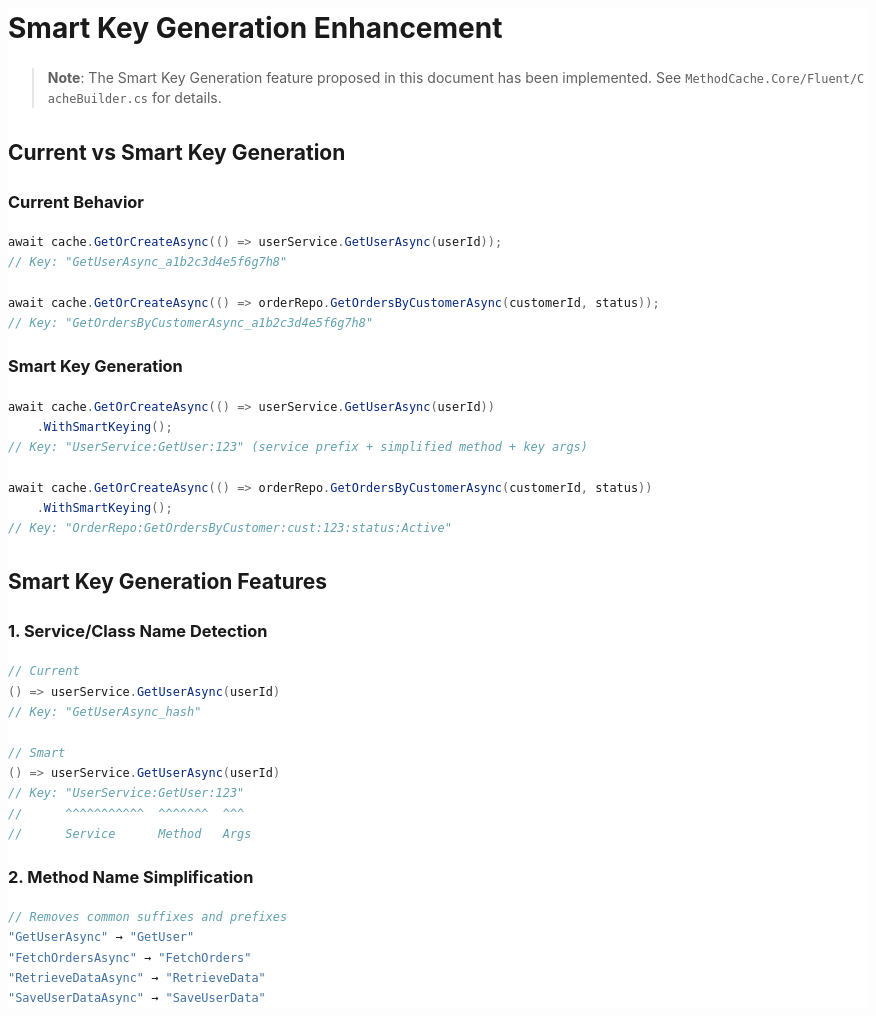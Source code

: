 # Smart Key Generation Enhancement

> **Note**: The Smart Key Generation feature proposed in this document has been implemented. See `MethodCache.Core/Fluent/CacheBuilder.cs` for details.

## Current vs Smart Key Generation

### Current Behavior
```csharp
await cache.GetOrCreateAsync(() => userService.GetUserAsync(userId));
// Key: "GetUserAsync_a1b2c3d4e5f6g7h8"

await cache.GetOrCreateAsync(() => orderRepo.GetOrdersByCustomerAsync(customerId, status));
// Key: "GetOrdersByCustomerAsync_a1b2c3d4e5f6g7h8"
```

### Smart Key Generation
```csharp
await cache.GetOrCreateAsync(() => userService.GetUserAsync(userId))
    .WithSmartKeying();
// Key: "UserService:GetUser:123" (service prefix + simplified method + key args)

await cache.GetOrCreateAsync(() => orderRepo.GetOrdersByCustomerAsync(customerId, status))
    .WithSmartKeying();
// Key: "OrderRepo:GetOrdersByCustomer:cust:123:status:Active"
```

## Smart Key Generation Features

### 1. **Service/Class Name Detection**
```csharp
// Current
() => userService.GetUserAsync(userId)
// Key: "GetUserAsync_hash"

// Smart
() => userService.GetUserAsync(userId)
// Key: "UserService:GetUser:123"
//      ^^^^^^^^^^^  ^^^^^^^  ^^^
//      Service      Method   Args
```

### 2. **Method Name Simplification**
```csharp
// Removes common suffixes and prefixes
"GetUserAsync" → "GetUser"
"FetchOrdersAsync" → "FetchOrders"
"RetrieveDataAsync" → "RetrieveData"
"SaveUserDataAsync" → "SaveUserData"
```
